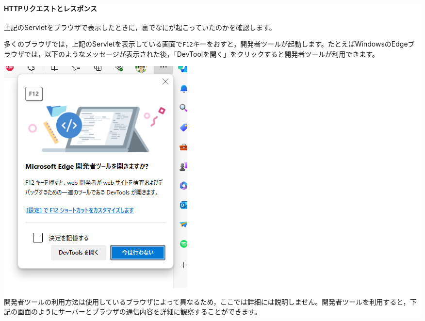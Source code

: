 

#### HTTPリクエストとレスポンス

上記のServletをブラウザで表示したときに，裏でなにが起こっていたのかを確認します。

多くのブラウザでは，上記のServletを表示している画面で`F12`キーをおすと，開発者ツールが起動します。たとえばWindowsのEdgeブラウザでは，以下のようなメッセージが表示された後，「DevToolを開く」をクリックすると開発者ツールが利用できます。

![開発者ツールの利用](../images/servlet_jsp3.png)

開発者ツールの利用方法は使用しているブラウザによって異なるため，ここでは詳細には説明しません。開発者ツールを利用すると，下記の画面のようにサーバーとブラウザの通信内容を詳細に観察することができます。
